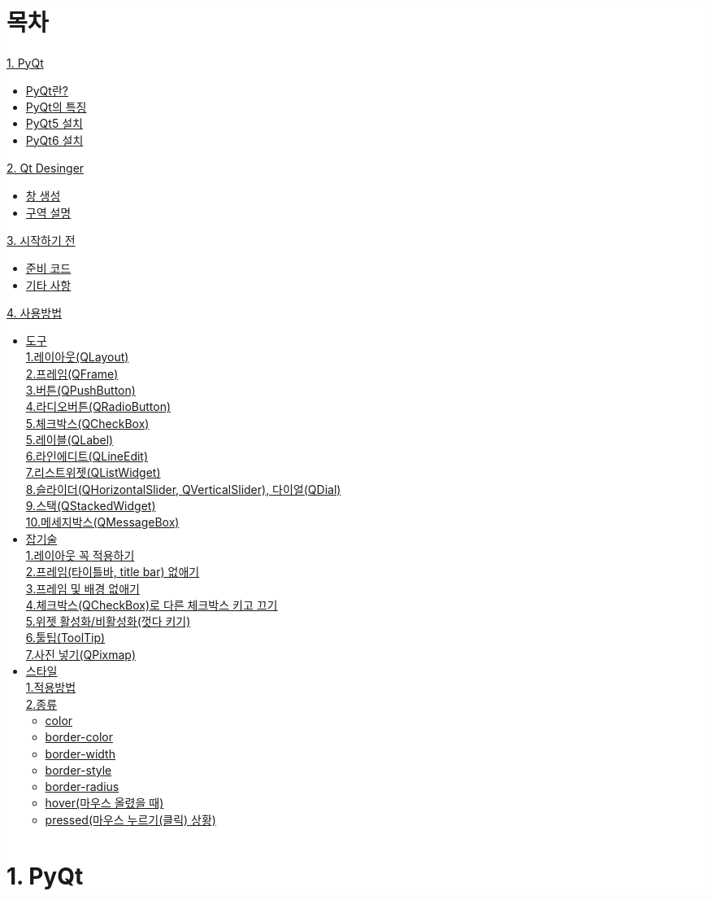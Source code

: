 # 목차
[1. PyQt](#1-PyQt)   
 - [PyQt란?](#pyqt란)
 - [PyQt의 특징](#pyqt의-특징)   
 - [PyQt5 설치](#pyqt5-설치)   
 - [PyQt6 설치](#pyqt6-설치)   

[2. Qt Desinger](#2-Qt-Desinger)   
 - [창 생성](#창-생성)
 - [구역 설명](#구역-설명)

[3. 시작하기 전](#3-시작하기-전)
 - [준비 코드](#준비-코드)
 - [기타 사항](#기타-사항)

[4. 사용방법](#4-사용방법)
 - [도구](#도구)   
  [1.레이아웃(QLayout)](#레이아웃qlayout)   
  [2.프레임(QFrame)](#프레임qframe)   
  [3.버튼(QPushButton)](#버튼qpushbutton)   
  [4.라디오버튼(QRadioButton)](#라디오버튼qradiobutton)   
  [5.체크박스(QCheckBox)](#체크박스qcheckbox)   
  [5.레이블(QLabel)](#레이블qlabel)     
  [6.라인에디트(QLineEdit)](#라인에디트qlineedit)   
  [7.리스트위젯(QListWidget)](#리스트위젯qlistwidget)   
  [8.슬라이더(QHorizontalSlider, QVerticalSlider), 다이얼(QDial)](#슬라이더qhorizontalslider-qverticalslider-다이얼qdial)   
  [9.스택(QStackedWidget)](#스택qstackedwidget)   
  [10.메세지박스(QMessageBox)](#메세지박스qmessagebox)
 - [잡기술](#잡기술)   
  [1.레이아웃 꼭 적용하기](#레이아웃-꼭-적용하기)   
  [2.프레임(타이틀바, title bar) 없애기](#프레임타이틀바-title-bar-없애기)   
  [3.프레임 및 배경 없애기](#프레임-및-배경-없애기)  
  [4.체크박스(QCheckBox)로 다른 체크박스 키고 끄기](#체크박스qcheckbox로-다른-체크박스-키고-끄기)  
  [5.위젯 활성화/비활성화(껏다 키기)](#위젯-활성화비활성화껏다-키기)  
  [6.툴팁(ToolTip)](#툴팁tooltip)    
  [7.사진 넣기(QPixmap)](#사진-넣기qpixmap)
 - [스타일](#스타일)   
  [1.적용방법](#적용방법)   
  [2.종류](#종류)   
   - [color](#color)
   - [border-color](#border-color)
   - [border-width](#border-width)
   - [border-style](#border-style)
   - [border-radius](#border-radius)
   - [hover(마우스 올렸을 때)](#hover마우스-올렸을-때)
   - [pressed(마우스 누르기(클릭) 상황)](#pressed마우스-누르기클릭-상황)


# 1. PyQt
